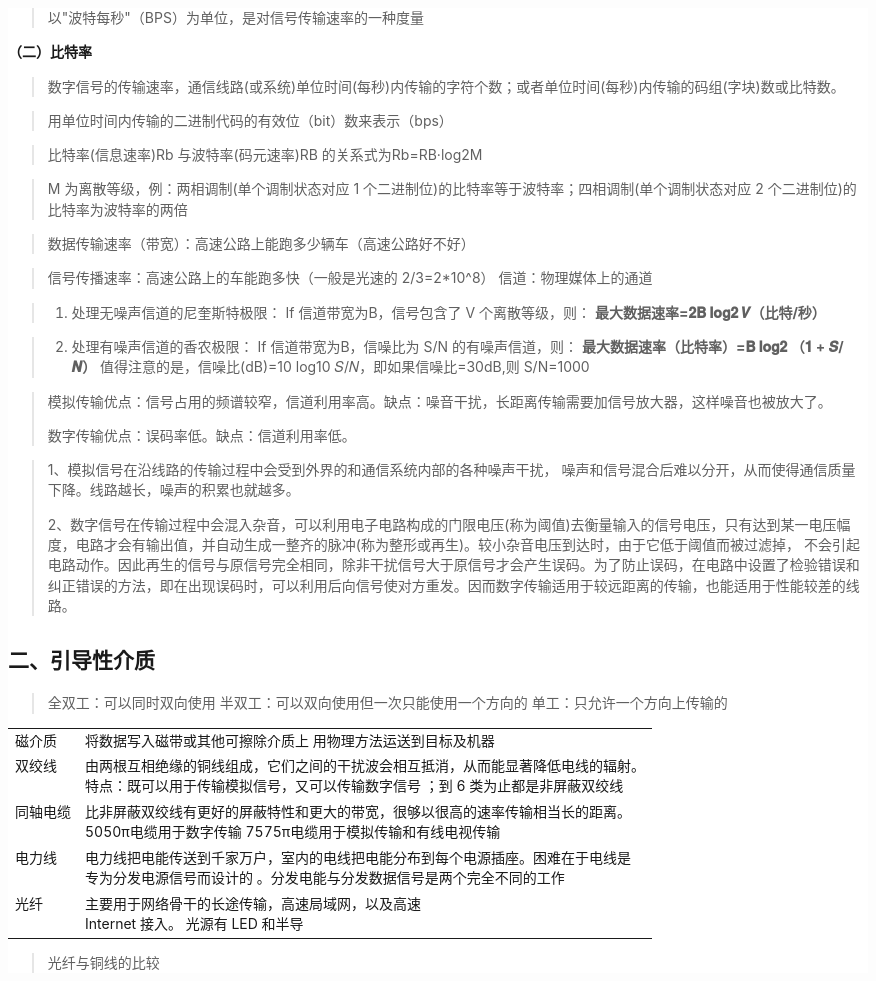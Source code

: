 > 以"波特每秒"（BPS）为单位，是对信号传输速率的一种度量

**（二）比特率**

> 数字信号的传输速率，通信线路(或系统)单位时间(每秒)内传输的字符个数；或者单位时间(每秒)内传输的码组(字块)数或比特数。

> 用单位时间内传输的二进制代码的有效位（bit）数来表示（bps）

> 比特率(信息速率)Rb 与波特率(码元速率)RB 的关系式为Rb=RB·log2M

> M 为离散等级，例：两相调制(单个调制状态对应 1 个二进制位)的比特率等于波特率；四相调制(单个调制状态对应 2 个二进制位)的比特率为波特率的两倍

> 数据传输速率（带宽）：高速公路上能跑多少辆车（高速公路好不好）

> 信号传播速率：高速公路上的车能跑多快（一般是光速的 2/3=2\*10\^8） 信道：物理媒体上的通道

>1. 处理无噪声信道的尼奎斯特极限：
> If 信道带宽为B，信号包含了 V 个离散等级，则： 
> **最大数据速率=**𝟐𝐁 𝐥𝐨𝐠𝟐 𝑽**（比特/秒）**

>2.  处理有噪声信道的香农极限：
> If 信道带宽为B，信噪比为 S/N 的有噪声信道，则： 
> **最大数据速率（比特率）=𝐁 𝐥𝐨𝐠𝟐 （𝟏 + 𝑺/𝑵）**
>  值得注意的是，信噪比(dB)=10 log10 𝑆/𝑁，即如果信噪比=30dB,则 S/N=1000


> 模拟传输优点：信号占用的频谱较窄，信道利用率高。缺点：噪音干扰，长距离传输需要加信号放大器，这样噪音也被放大了。
>
> 数字传输优点：误码率低。缺点：信道利用率低。

> 1、模拟信号在沿线路的传输过程中会受到外界的和通信系统内部的各种噪声干扰， 噪声和信号混合后难以分开，从而使得通信质量下降。线路越长，噪声的积累也就越多。
>
> 2、数字信号在传输过程中会混入杂音，可以利用电子电路构成的门限电压(称为阈值)去衡量输入的信号电压，只有达到某一电压幅度，电路才会有输出值，并自动生成一整齐的脉冲(称为整形或再生)。较小杂音电压到达时，由于它低于阈值而被过滤掉， 不会引起电路动作。因此再生的信号与原信号完全相同，除非干扰信号大于原信号才会产生误码。为了防止误码，在电路中设置了检验错误和纠正错误的方法，即在出现误码时，可以利用后向信号使对方重发。因而数字传输适用于较远距离的传输，也能适用于性能较差的线路。


## 二、引导性介质

> 全双工：可以同时双向使用
> 半双工：可以双向使用但一次只能使用一个方向的
> 单工：只允许一个方向上传输的

|          |                                                              |
| -------- | ------------------------------------------------------------ |
| 磁介质   | 将数据写入磁带或其他可擦除介质上 用物理方法运送到目标及机器  |
| 双绞线   | 由两根互相绝缘的铜线组成，它们之间的干扰波会相互抵消，从而能显著降低电线的辐射。<br/>特点：既可以用于传输模拟信号，又可以传输数字信号 ；到 6 类为止都是非屏蔽双绞线 |
| 同轴电缆 | 比非屏蔽双绞线有更好的屏蔽特性和更大的带宽，很够以很高的速率传输相当长的距离。<br/>5050π电缆用于数字传输 7575π电缆用于模拟传输和有线电视传输 |
| 电力线   | 电力线把电能传送到千家万户，室内的电线把电能分布到每个电源插座。困难在于电线是<br/>专为分发电源信号而设计的 。分发电能与分发数据信号是两个完全不同的工作 |
| 光纤     | 主要用于网络骨干的长途传输，高速局域网，以及高速<br/>Internet 接入。 光源有 LED 和半导 |




> 光纤与铜线的比较
